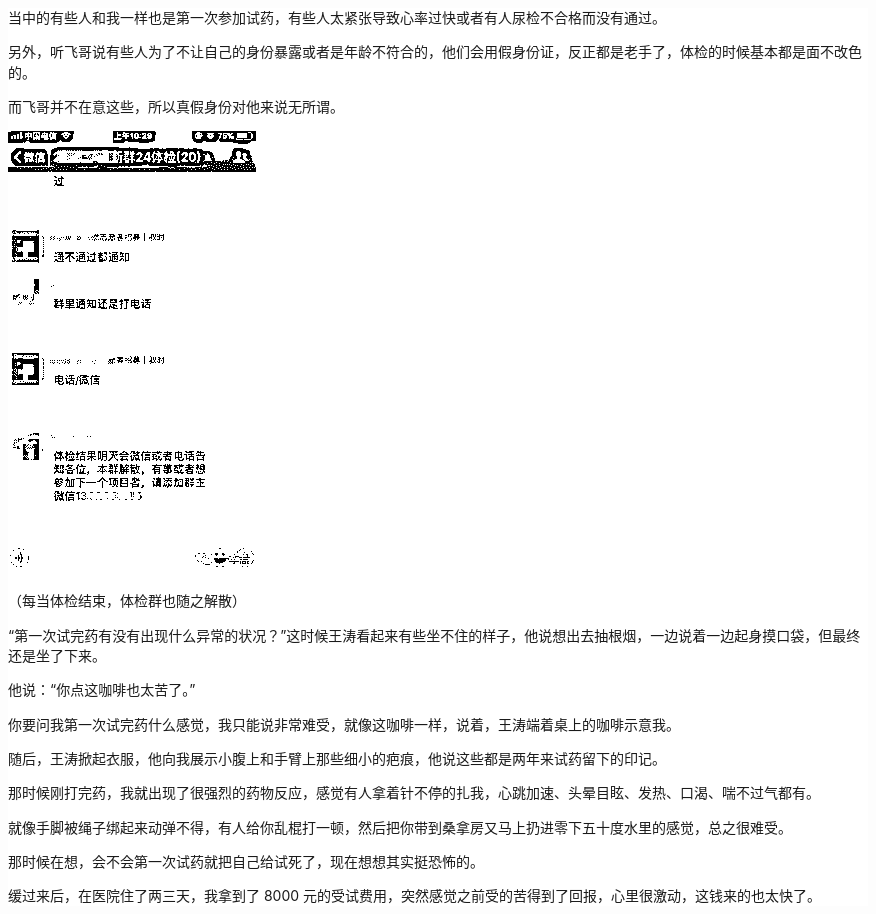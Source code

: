 当中的有些人和我一样也是第一次参加试药，有些人太紧张导致心率过快或者有人尿检不合格而没有通过。

另外，听飞哥说有些人为了不让自己的身份暴露或者是年龄不符合的，他们会用假身份证，反正都是老手了，体检的时候基本都是面不改色的。

而飞哥并不在意这些，所以真假身份对他来说无所谓。

﻿![](img/164e42d3ce96ebfcb67d40bf09140234.jpg)﻿

（每当体检结束，体检群也随之解散）

“第一次试完药有没有出现什么异常的状况？”这时候王涛看起来有些坐不住的样子，他说想出去抽根烟，一边说着一边起身摸口袋，但最终还是坐了下来。

他说：“你点这咖啡也太苦了。”

你要问我第一次试完药什么感觉，我只能说非常难受，就像这咖啡一样，说着，王涛端着桌上的咖啡示意我。

随后，王涛掀起衣服，他向我展示小腹上和手臂上那些细小的疤痕，他说这些都是两年来试药留下的印记。

那时候刚打完药，我就出现了很强烈的药物反应，感觉有人拿着针不停的扎我，心跳加速、头晕目眩、发热、口渴、喘不过气都有。

就像手脚被绳子绑起来动弹不得，有人给你乱棍打一顿，然后把你带到桑拿房又马上扔进零下五十度水里的感觉，总之很难受。

那时候在想，会不会第一次试药就把自己给试死了，现在想想其实挺恐怖的。

缓过来后，在医院住了两三天，我拿到了 8000 元的受试费用，突然感觉之前受的苦得到了回报，心里很激动，这钱来的也太快了。
